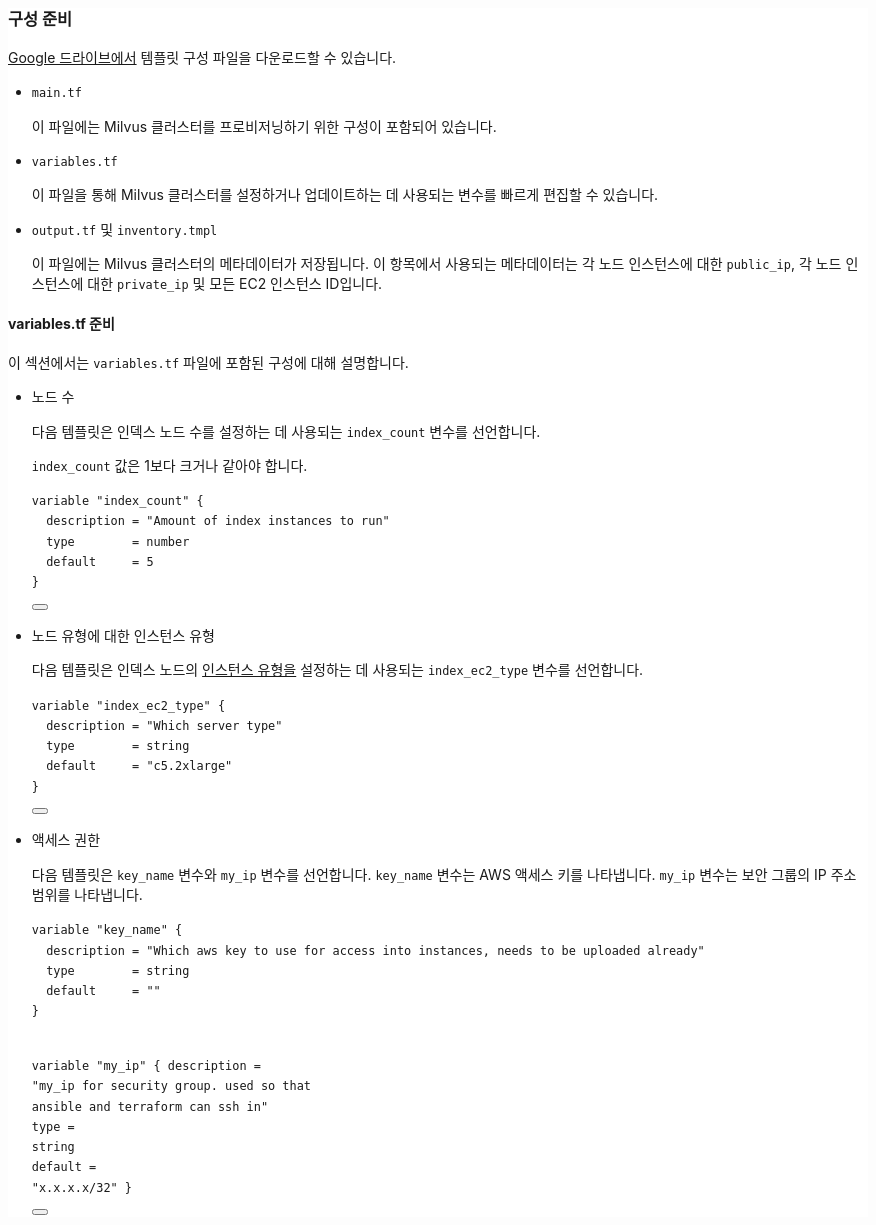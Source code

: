 <h3 id="Prepare-configuration" class="common-anchor-header">구성 준비</h3><p><a href="https://drive.google.com/file/d/1jLQV0YkseOVj5X0exj17x9dWQjLCP7-1/view">Google 드라이브에서</a> 템플릿 구성 파일을 다운로드할 수 있습니다.</p>
<ul>
<li><p><code translate="no">main.tf</code></p>
<p>이 파일에는 Milvus 클러스터를 프로비저닝하기 위한 구성이 포함되어 있습니다.</p></li>
<li><p><code translate="no">variables.tf</code></p>
<p>이 파일을 통해 Milvus 클러스터를 설정하거나 업데이트하는 데 사용되는 변수를 빠르게 편집할 수 있습니다.</p></li>
<li><p><code translate="no">output.tf</code> 및 <code translate="no">inventory.tmpl</code></p>
<p>이 파일에는 Milvus 클러스터의 메타데이터가 저장됩니다. 이 항목에서 사용되는 메타데이터는 각 노드 인스턴스에 대한 <code translate="no">public_ip</code>, 각 노드 인스턴스에 대한 <code translate="no">private_ip</code> 및 모든 EC2 인스턴스 ID입니다.</p></li>
</ul>
<h4 id="Prepare-variablestf" class="common-anchor-header">variables.tf 준비</h4><p>이 섹션에서는 <code translate="no">variables.tf</code> 파일에 포함된 구성에 대해 설명합니다.</p>
<ul>
<li><p>노드 수</p>
<p>다음 템플릿은 인덱스 노드 수를 설정하는 데 사용되는 <code translate="no">index_count</code> 변수를 선언합니다.</p>
  <div class="alert note"><code translate="no">index_count</code> 값은 1보다 크거나 같아야 합니다.</div>
<pre><code translate="no" class="language-variables.tf">variable <span class="hljs-string">&quot;index_count&quot;</span> {
  description = <span class="hljs-string">&quot;Amount of index instances to run&quot;</span>
  <span class="hljs-keyword">type</span>        = number
  <span class="hljs-keyword">default</span>     = <span class="hljs-number">5</span>
}
<button class="copy-code-btn"></button></code></pre></li>
<li><p>노드 유형에 대한 인스턴스 유형</p>
<p>다음 템플릿은 인덱스 노드의 <a href="https://aws.amazon.com/ec2/instance-types/">인스턴스 유형을</a> 설정하는 데 사용되는 <code translate="no">index_ec2_type</code> 변수를 선언합니다.</p>
<pre><code translate="no" class="language-variables.tf">variable <span class="hljs-string">&quot;index_ec2_type&quot;</span> {
  description = <span class="hljs-string">&quot;Which server type&quot;</span>
  <span class="hljs-keyword">type</span>        = <span class="hljs-type">string</span>
  <span class="hljs-keyword">default</span>     = <span class="hljs-string">&quot;c5.2xlarge&quot;</span>
}
<button class="copy-code-btn"></button></code></pre></li>
<li><p>액세스 권한</p>
<p>다음 템플릿은 <code translate="no">key_name</code> 변수와 <code translate="no">my_ip</code> 변수를 선언합니다. <code translate="no">key_name</code> 변수는 AWS 액세스 키를 나타냅니다. <code translate="no">my_ip</code> 변수는 보안 그룹의 IP 주소 범위를 나타냅니다.</p>
<pre><code translate="no" class="language-variables.tf">variable <span class="hljs-string">&quot;key_name&quot;</span> {
  description = <span class="hljs-string">&quot;Which aws key to use for access into instances, needs to be uploaded already&quot;</span>
  <span class="hljs-keyword">type</span>        = <span class="hljs-type">string</span>
  <span class="hljs-keyword">default</span>     = <span class="hljs-string">&quot;&quot;</span>
}

variable <span class="hljs-string">&quot;my_ip&quot;</span> {
description = <span class="hljs-string">&quot;my_ip for security group. used so that ansible and terraform can ssh in&quot;</span>
<span class="hljs-keyword">type</span> = <span class="hljs-type">string</span>
<span class="hljs-keyword">default</span> = <span class="hljs-string">&quot;x.x.x.x/32&quot;</span>
}
<button class="copy-code-btn"></button></code></pre></li>
